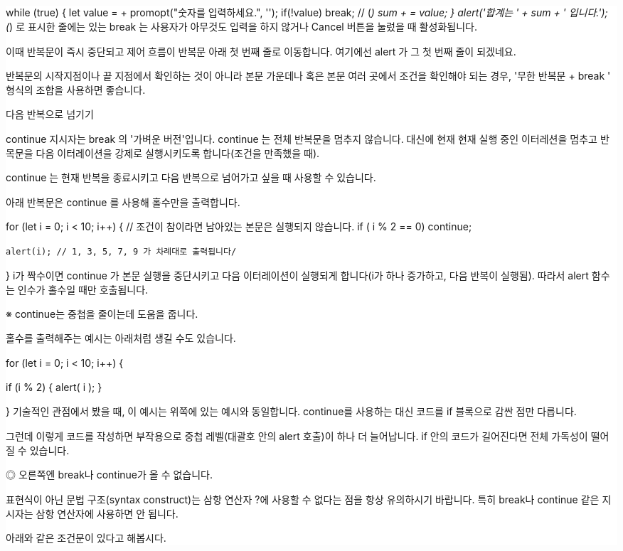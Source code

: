while (true) {
	let value = + promopt("숫자를 입력하세요.", '');
   if(!value) break; // (*)
   sum + = value;
}
alert('합계는 ' + sum + ' 입니다.');
 (*)  로 표시한 줄에는 있는 break 는 사용자가 아무것도 입력을 하지 않거나  Cancel 버튼을 눌렀을 때 활성화됩니다.

이때 반복문이 즉시 중단되고 제어 흐름이 반복문 아래 첫 번째 줄로 이동합니다. 여기에선 alert 가 그 첫 번째 줄이 되겠네요.

 

반복문의 시작지점이나 끝 지점에서 확인하는 것이 아니라 본문 가운데나 혹은 본문 여러 곳에서 조건을 확인해야 되는 경우, '무한 반복문 + break ' 형식의 조합을 사용하면 좋습니다. 

 

다음 반복으로 넘기기
 

 continue  지시자는  break  의 '가벼운 버전'입니다.  continue  는 전체 반복문을 멈추지 않습니다. 대신에 현재 현재 실행 중인 이터레션을 멈추고 반목문을 다음 이터레이션을 강제로 실행시키도록 합니다(조건을 만족했을 때).

 

 continue 는 현재 반복을 종료시키고 다음 반복으로 넘어가고 싶을 때 사용할 수 있습니다.

아래 반복문은  continue  를 사용해 홀수만을 출력합니다.

for (let i = 0; i < 10; i++) {
	// 조건이 참이라면 남아있는 본문은 실행되지 않습니다.
    if ( i % 2 == 0) continue;
    
    alert(i); // 1, 3, 5, 7, 9 가 차례대로 출력됩니다/
}
i가 짝수이면  continue 가 본문 실행을 중단시키고 다음 이터레이션이 실행되게 합니다(i가 하나 증가하고, 다음 반복이 실행됨). 따라서 alert 함수는 인수가 홀수일 때만 호출됩니다.

 

※ continue는 중첩을 줄이는데 도움을 줍니다.

홀수를 출력해주는 예시는 아래처럼 생길 수도 있습니다.

for (let i = 0; i < 10; i++) {

  if (i % 2) {
    alert( i );
  }

}
기술적인 관점에서 봤을 때, 이 예시는 위쪽에 있는 예시와 동일합니다. continue를 사용하는 대신 코드를 if 블록으로 감싼 점만 다릅니다.

 

그런데 이렇게 코드를 작성하면 부작용으로 중첩 레벨(대괄호 안의 alert 호출)이 하나 더 늘어납니다. if 안의 코드가 길어진다면 전체 가독성이 떨어질 수 있습니다.

 

◎ 오른쪽엔 break나 continue가 올 수 없습니다.

표현식이 아닌 문법 구조(syntax construct)는 삼항 연산자 ?에 사용할 수 없다는 점을 항상 유의하시기 바랍니다. 특히 break나 continue 같은 지시자는 삼항 연산자에 사용하면 안 됩니다.

아래와 같은 조건문이 있다고 해봅시다.

